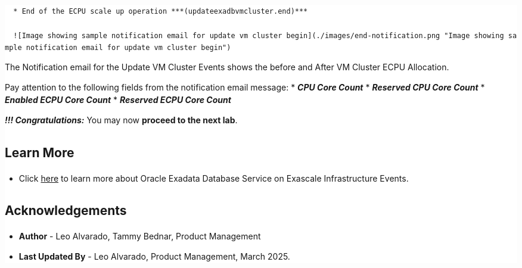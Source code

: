       * End of the ECPU scale up operation ***(updateexadbvmcluster.end)*** 
  
      ![Image showing sample notification email for update vm cluster begin](./images/end-notification.png "Image showing sample notification email for update vm cluster begin")

   The Notification email for the Update VM Cluster Events shows the before and After VM Cluster ECPU Allocation. 
   
   Pay attention to the following fields from the notification email message: 
      * ***CPU Core Count*** 
      * ***Reserved CPU Core Count***
      * ***Enabled ECPU Core Count*** 
      * ***Reserved ECPU Core Count***

***!!! Congratulations:*** You may now **proceed to the next lab**. 

## Learn More

* Click [here](https://docs.oracle.com/en-us/iaas/exadb-xs/doc/exadata-cloud-infrastructure-events.html) to learn more about Oracle Exadata Database Service on Exascale Infrastructure Events.

## Acknowledgements

* **Author** - Leo Alvarado, Tammy Bednar, Product Management

* **Last Updated By** - Leo Alvarado, Product Management, March 2025.
